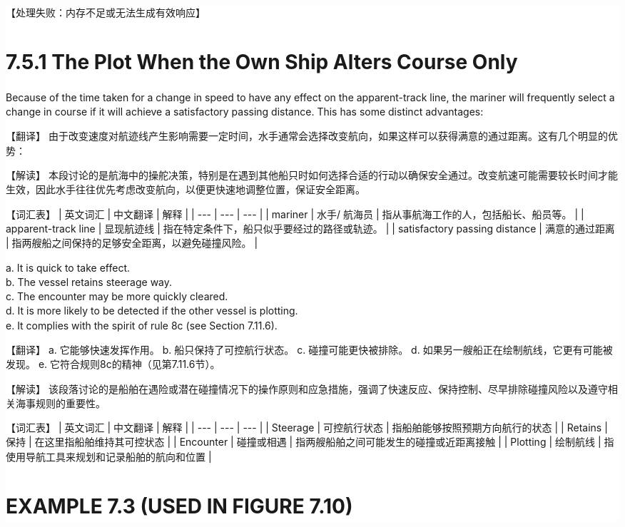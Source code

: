 【处理失败：内存不足或无法生成有效响应】



# 7.5.1 The Plot When the Own Ship Alters Course Only  

Because of the time taken for a change in speed to have any effect on the apparent-track line, the mariner will frequently select a change in course if it will achieve a satisfactory passing distance. This has some distinct advantages:  

【翻译】
由于改变速度对航迹线产生影响需要一定时间，水手通常会选择改变航向，如果这样可以获得满意的通过距离。这有几个明显的优势：

【解读】
本段讨论的是航海中的操舵决策，特别是在遇到其他船只时如何选择合适的行动以确保安全通过。改变航速可能需要较长时间才能生效，因此水手往往优先考虑改变航向，以便更快速地调整位置，保证安全距离。

【词汇表】
| 英文词汇 | 中文翻译 | 解释 |
| --- | --- | --- |
| mariner | 水手/ 航海员 | 指从事航海工作的人，包括船长、船员等。 |
| apparent-track line | 显现航迹线 | 指在特定条件下，船只似乎要经过的路径或轨迹。 |
| satisfactory passing distance | 满意的通过距离 | 指两艘船之间保持的足够安全距离，以避免碰撞风险。 |



a. It is quick to take effect.   
b. The vessel retains steerage way.   
c. The encounter may be more quickly cleared.   
d. It is more likely to be detected if the other vessel is plotting.   
e. It complies with the spirit of rule 8c (see Section 7.11.6).  

【翻译】
a. 它能够快速发挥作用。
b. 船只保持了可控航行状态。
c. 碰撞可能更快被排除。
d. 如果另一艘船正在绘制航线，它更有可能被发现。
e. 它符合规则8c的精神（见第7.11.6节）。

【解读】
该段落讨论的是船舶在遇险或潜在碰撞情况下的操作原则和应急措施，强调了快速反应、保持控制、尽早排除碰撞风险以及遵守相关海事规则的重要性。

【词汇表】
| 英文词汇 | 中文翻译 | 解释 |
| --- | --- | --- |
| Steerage | 可控航行状态 | 指船舶能够按照预期方向航行的状态 |
| Retains | 保持 | 在这里指船舶维持其可控状态 |
| Encounter | 碰撞或相遇 | 指两艘船舶之间可能发生的碰撞或近距离接触 |
| Plotting | 绘制航线 | 指使用导航工具来规划和记录船舶的航向和位置 |



# EXAMPLE 7.3 (USED IN FIGURE 7.10)  
